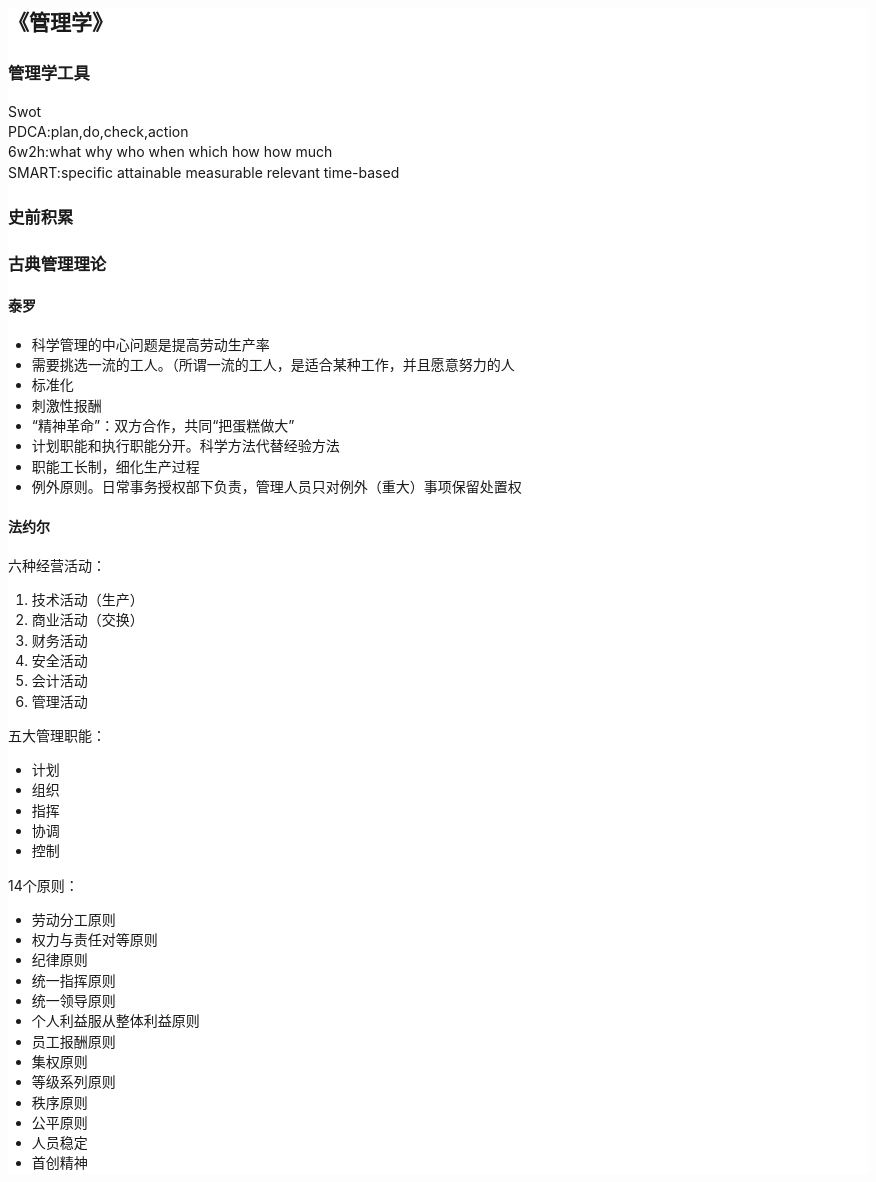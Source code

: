 
## 《管理学》

### 管理学工具
Swot  
PDCA:plan,do,check,action  
6w2h:what  why  who  when  which  how    how much  
SMART:specific  attainable  measurable relevant  time-based  

### 史前积累
### 古典管理理论
#### 泰罗
- 科学管理的中心问题是提高劳动生产率
- 需要挑选一流的工人。（所谓一流的工人，是适合某种工作，并且愿意努力的人
- 标准化
- 刺激性报酬
- “精神革命”：双方合作，共同“把蛋糕做大”
- 计划职能和执行职能分开。科学方法代替经验方法
- 职能工长制，细化生产过程
- 例外原则。日常事务授权部下负责，管理人员只对例外（重大）事项保留处置权

#### 法约尔
六种经营活动：
1. 技术活动（生产）
2. 商业活动（交换）
3. 财务活动
4. 安全活动
5. 会计活动
6. 管理活动

五大管理职能：
- 计划
- 组织
- 指挥
- 协调
- 控制

14个原则：
- 劳动分工原则
- 权力与责任对等原则
- 纪律原则
- 统一指挥原则
- 统一领导原则
- 个人利益服从整体利益原则
- 员工报酬原则
- 集权原则
- 等级系列原则
- 秩序原则
- 公平原则
- 人员稳定
- 首创精神
